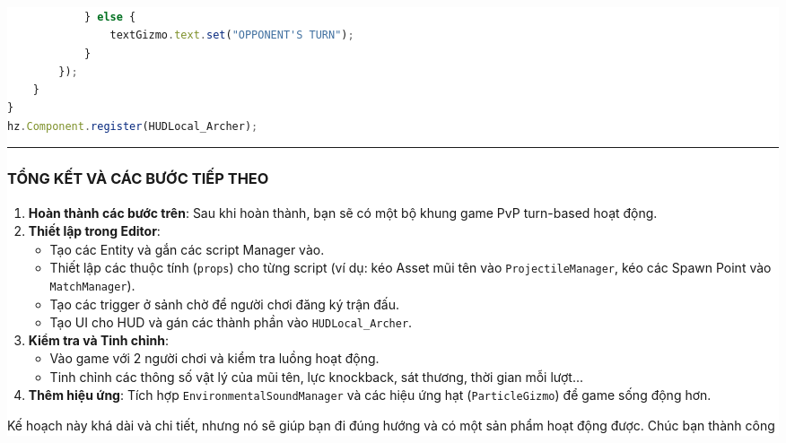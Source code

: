 ```typescript
            } else {
                textGizmo.text.set("OPPONENT'S TURN");
            }
        });
    }
}
hz.Component.register(HUDLocal_Archer);
```

---
### **TỔNG KẾT VÀ CÁC BƯỚC TIẾP THEO**

1.  **Hoàn thành các bước trên**: Sau khi hoàn thành, bạn sẽ có một bộ khung game PvP turn-based hoạt động.
2.  **Thiết lập trong Editor**:
    *   Tạo các Entity và gắn các script Manager vào.
    *   Thiết lập các thuộc tính (`props`) cho từng script (ví dụ: kéo Asset mũi tên vào `ProjectileManager`, kéo các Spawn Point vào `MatchManager`).
    *   Tạo các trigger ở sảnh chờ để người chơi đăng ký trận đấu.
    *   Tạo UI cho HUD và gán các thành phần vào `HUDLocal_Archer`.
3.  **Kiểm tra và Tinh chỉnh**:
    *   Vào game với 2 người chơi và kiểm tra luồng hoạt động.
    *   Tinh chỉnh các thông số vật lý của mũi tên, lực knockback, sát thương, thời gian mỗi lượt...
4.  **Thêm hiệu ứng**: Tích hợp `EnvironmentalSoundManager` và các hiệu ứng hạt (`ParticleGizmo`) để game sống động hơn.

Kế hoạch này khá dài và chi tiết, nhưng nó sẽ giúp bạn đi đúng hướng và có một sản phẩm hoạt động được. Chúc bạn thành công
